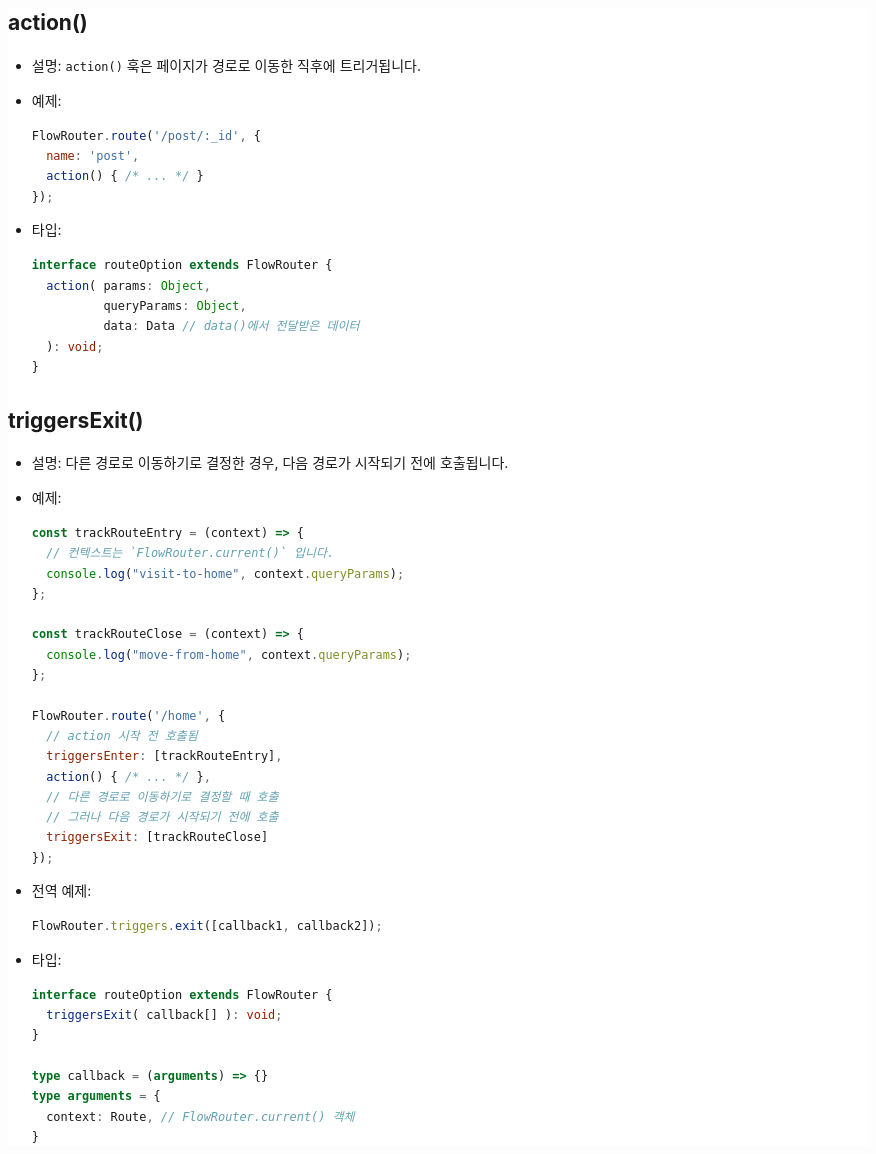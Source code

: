 ## action()

- 설명: `action()` 훅은 페이지가 경로로 이동한 직후에 트리거됩니다.

- 예제:
  ```js
  FlowRouter.route('/post/:_id', {
    name: 'post',
    action() { /* ... */ }
  });
  ```

- 타입:
  ```ts
  interface routeOption extends FlowRouter {
    action( params: Object,
            queryParams: Object,
            data: Data // data()에서 전달받은 데이터
    ): void;
  }
  ```

## triggersExit()

- 설명: 다른 경로로 이동하기로 결정한 경우,
  다음 경로가 시작되기 전에 호출됩니다.

- 예제:
  ```js
  const trackRouteEntry = (context) => {
    // 컨텍스트는 `FlowRouter.current()` 입니다.
    console.log("visit-to-home", context.queryParams);
  };
  
  const trackRouteClose = (context) => {
    console.log("move-from-home", context.queryParams);
  };
  
  FlowRouter.route('/home', {
    // action 시작 전 호출됨
    triggersEnter: [trackRouteEntry],
    action() { /* ... */ },
    // 다른 경로로 이동하기로 결정할 때 호출
    // 그러나 다음 경로가 시작되기 전에 호출
    triggersExit: [trackRouteClose]
  });
  ```
  
- 전역 예제:
  ```js
  FlowRouter.triggers.exit([callback1, callback2]);
  ```

- 타입:
  ```ts
  interface routeOption extends FlowRouter {
    triggersExit( callback[] ): void;
  }
  
  type callback = (arguments) => {}
  type arguments = {
    context: Route, // FlowRouter.current() 객체
  }
  ```
